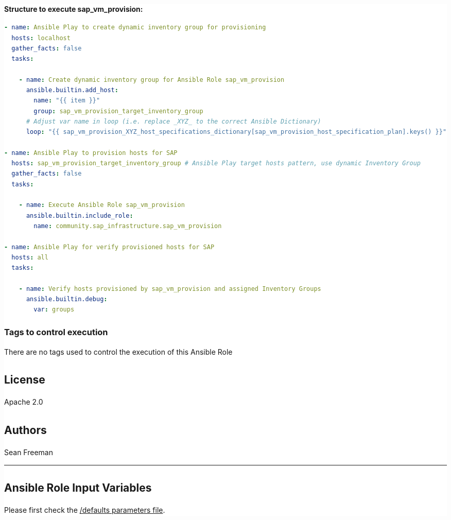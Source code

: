 **Structure to execute sap_vm_provision:**

```yaml
- name: Ansible Play to create dynamic inventory group for provisioning
  hosts: localhost
  gather_facts: false
  tasks:

    - name: Create dynamic inventory group for Ansible Role sap_vm_provision
      ansible.builtin.add_host:
        name: "{{ item }}"
        group: sap_vm_provision_target_inventory_group
      # Adjust var name in loop (i.e. replace _XYZ_ to the correct Ansible Dictionary)
      loop: "{{ sap_vm_provision_XYZ_host_specifications_dictionary[sap_vm_provision_host_specification_plan].keys() }}"

- name: Ansible Play to provision hosts for SAP
  hosts: sap_vm_provision_target_inventory_group # Ansible Play target hosts pattern, use dynamic Inventory Group
  gather_facts: false
  tasks:

    - name: Execute Ansible Role sap_vm_provision
      ansible.builtin.include_role:
        name: community.sap_infrastructure.sap_vm_provision

- name: Ansible Play for verify provisioned hosts for SAP
  hosts: all
  tasks:

    - name: Verify hosts provisioned by sap_vm_provision and assigned Inventory Groups
      ansible.builtin.debug:
        var: groups
```

### Tags to control execution

There are no tags used to control the execution of this Ansible Role


## License

Apache 2.0


## Authors

Sean Freeman

---

## Ansible Role Input Variables

Please first check the [/defaults parameters file](./defaults/main.yml).

